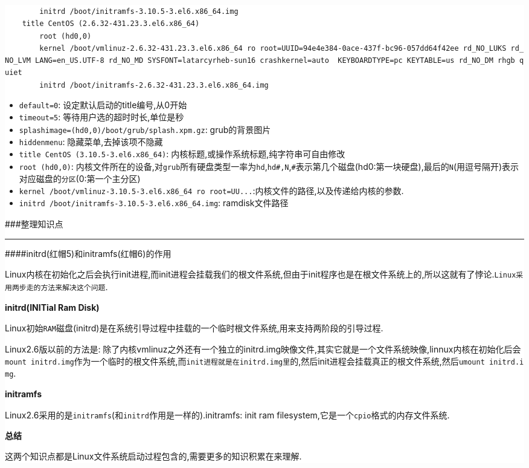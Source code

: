 			initrd /boot/initramfs-3.10.5-3.el6.x86_64.img
		title CentOS (2.6.32-431.23.3.el6.x86_64)
			root (hd0,0)
			kernel /boot/vmlinuz-2.6.32-431.23.3.el6.x86_64 ro root=UUID=94e4e384-0ace-437f-bc96-057dd64f42ee rd_NO_LUKS rd_NO_LVM LANG=en_US.UTF-8 rd_NO_MD SYSFONT=latarcyrheb-sun16 crashkernel=auto  KEYBOARDTYPE=pc KEYTABLE=us rd_NO_DM rhgb quiet
			initrd /boot/initramfs-2.6.32-431.23.3.el6.x86_64.img
			
* `default=0`: 设定默认启动的title编号,从0开始
* `timeout=5`: 等待用户选的超时时长,单位是秒
* `splashimage=(hd0,0)/boot/grub/splash.xpm.gz`: grub的背景图片
* `hiddenmenu`: 隐藏菜单,去掉该项不隐藏
* `title CentOS (3.10.5-3.el6.x86_64)`: 内核标题,或操作系统标题,纯字符串可自由修改
* `root (hd0,0)`: 内核文件所在的设备,对`grub`所有硬盘类型一率为`hd`,`hd#,N`,`#`表示第几个磁盘(hd0:第一块硬盘),最后的`N`(用逗号隔开)表示对应磁盘的`分区`(0:第一个主分区)
* `kernel /boot/vmlinuz-3.10.5-3.el6.x86_64 ro root=UU...`:内核文件的路径,以及传递给内核的参数.
* `initrd /boot/initramfs-3.10.5-3.el6.x86_64.img`: ramdisk文件路径

###整理知识点

---

####initrd(红帽5)和initramfs(红帽6)的作用

Linux内核在初始化之后会执行init进程,而init进程会挂载我们的根文件系统,但由于init程序也是在根文件系统上的,所以这就有了悖论.`Linux采用两步走的方法来解决这个问题`.

**initrd(INITial Ram Disk)**

Linux初始`RAM`磁盘(initrd)是在系统引导过程中挂载的一个临时根文件系统,用来支持两阶段的引导过程.

Linux2.6版以前的方法是: 除了内核vmlinuz之外还有一个独立的initrd.img映像文件,其实它就是一个文件系统映像,linnux内核在初始化后会`mount initrd.img`作为一个临时的根文件系统,而`init进程就是在initrd.img里`的,然后init进程会挂载真正的根文件系统,然后`umount initrd.img`.

**initramfs**

Linux2.6采用的是`initramfs`(和`initrd`作用是一样的).initramfs: init ram filesystem,它是一个`cpio`格式的内存文件系统.

**总结**

这两个知识点都是Linux文件系统启动过程包含的,需要更多的知识积累在来理解.








